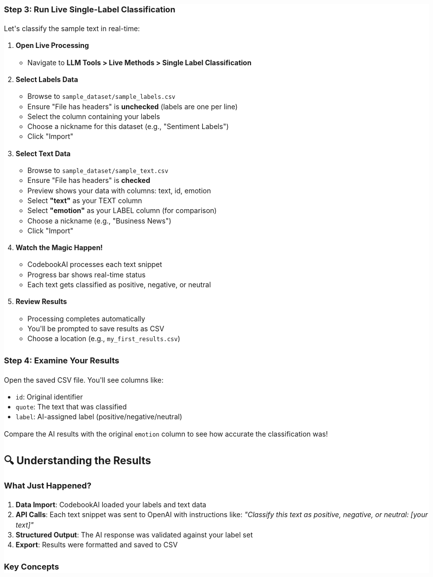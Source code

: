 ### Step 3: Run Live Single-Label Classification

Let's classify the sample text in real-time:

1. **Open Live Processing**
   - Navigate to **LLM Tools > Live Methods > Single Label Classification**

2. **Select Labels Data**
   - Browse to `sample_dataset/sample_labels.csv`
   - Ensure "File has headers" is **unchecked** (labels are one per line)
   - Select the column containing your labels
   - Choose a nickname for this dataset (e.g., "Sentiment Labels")
   - Click "Import"

3. **Select Text Data**
   - Browse to `sample_dataset/sample_text.csv`
   - Ensure "File has headers" is **checked**
   - Preview shows your data with columns: text, id, emotion
   - Select **"text"** as your TEXT column
   - Select **"emotion"** as your LABEL column (for comparison)
   - Choose a nickname (e.g., "Business News")
   - Click "Import"

4. **Watch the Magic Happen!**
   - CodebookAI processes each text snippet
   - Progress bar shows real-time status
   - Each text gets classified as positive, negative, or neutral

5. **Review Results**
   - Processing completes automatically
   - You'll be prompted to save results as CSV
   - Choose a location (e.g., `my_first_results.csv`)

### Step 4: Examine Your Results

Open the saved CSV file. You'll see columns like:
- `id`: Original identifier
- `quote`: The text that was classified  
- `label`: AI-assigned label (positive/negative/neutral)

Compare the AI results with the original `emotion` column to see how accurate the classification was!

## 🔍 Understanding the Results

### What Just Happened?

1. **Data Import**: CodebookAI loaded your labels and text data
2. **API Calls**: Each text snippet was sent to OpenAI with instructions like:
   *"Classify this text as positive, negative, or neutral: [your text]"*
3. **Structured Output**: The AI response was validated against your label set
4. **Export**: Results were formatted and saved to CSV

### Key Concepts
